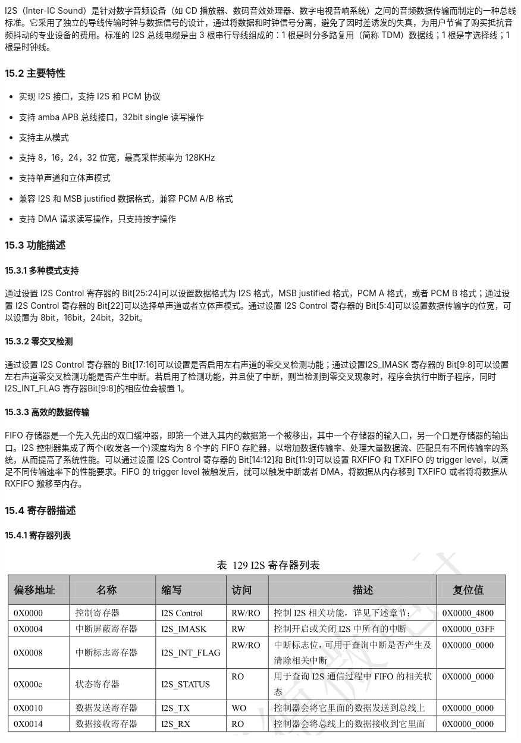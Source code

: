 I2S（Inter-IC Sound）是针对数字音频设备（如 CD 播放器、数码音效处理器、数字电视音响系统）之间的音频数据传输而制定的一种总线标准。它采用了独立的导线传输时钟与数据信号的设计，通过将数据和时钟信号分离，避免了因时差诱发的失真，为用户节省了购买抵抗音频抖动的专业设备的费用。标准的 I2S 总线电缆是由 3 根串行导线组成的：1 根是时分多路复用（简称 TDM）数据线；1 根是字选择线；1 根是时钟线。

### 15.2 主要特性

- 实现 I2S 接口，支持 I2S 和 PCM 协议

- 支持 amba APB 总线接口，32bit single 读写操作

- 支持主从模式

- 支持 8，16，24，32 位宽，最高采样频率为 128KHz

- 支持单声道和立体声模式

- 兼容 I2S 和 MSB justified 数据格式，兼容 PCM A/B 格式

- 支持 DMA 请求读写操作，只支持按字操作

### 15.3 功能描述

#### 15.3.1 多种模式支持

通过设置 I2S Control 寄存器的 Bit[25:24]可以设置数据格式为 I2S 格式，MSB justified 格式，PCM A 格式，或者 PCM B 格式；通过设置 I2S Control 寄存器的 Bit[22]可以选择单声道或者立体声模式。通过设置 I2S Control 寄存器的 Bit[5:4]可以设置数据传输字的位宽，可以设置为 8bit，16bit，24bit，32bit。

#### 15.3.2 零交叉检测

通过设置 I2S Control 寄存器的 Bit[17:16]可以设置是否启用左右声道的零交叉检测功能；通过设置I2S_IMASK 寄存器的 Bit[9:8]可以设置左右声道零交叉检测功能是否产生中断。若启用了检测功能，并且使了中断，则当检测到零交叉现象时，程序会执行中断子程序，同时 I2S_INT_FLAG 寄存器Bit[9:8]的相应位会被置 1。

#### 15.3.3 高效的数据传输

FIFO 存储器是一个先入先出的双口缓冲器，即第一个进入其内的数据第一个被移出，其中一个存储器的输入口，另一个口是存储器的输出口。I2S 控制器集成了两个(收发各一个)深度均为 8 个字的 FIFO 存贮器，以增加数据传输率、处理大量数据流、匹配具有不同传输率的系统，从而提高了系统性能。可以通过设置 I2S Control 寄存器的 Bit[14:12]和 Bit[11:9]可以设置 RXFIFO 和 TXFIFO 的 trigger level，以满足不同传输速率下的性能要求。FIFO 的 trigger level 被触发后，就可以触发中断或者 DMA，将数据从内存移到 TXFIFO 或者将将数据从 RXFIFO 搬移至内存。

### 15.4 寄存器描述

#### 15.4.1 寄存器列表

![image-20201026164819475](https://github.com/SmartArduino/zhdocs/raw/master/zhW_Series/W600/RegisterManual/image-20201026164819475.png)
